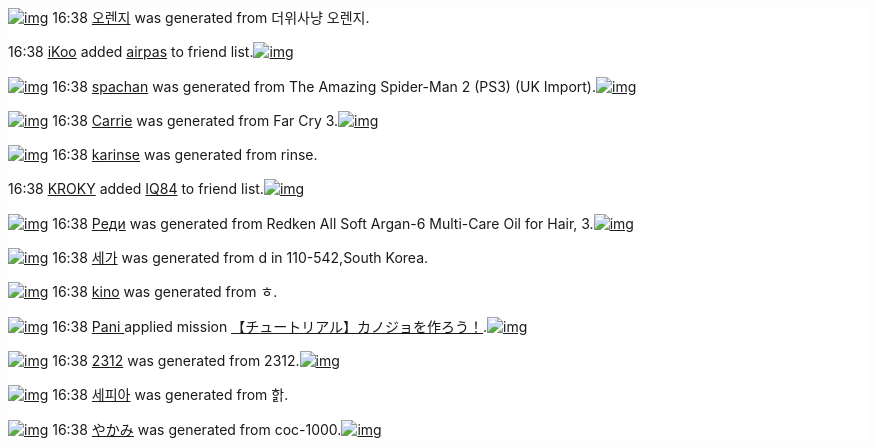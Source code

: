 [![img](http://www.deviantsart.com/2g34l9c.png)](http://www.barcodekanojo.com/kanojo/2963157/%EC%98%A4%EB%A0%8C%EC%A7%80) 16:38 [오렌지](http://www.barcodekanojo.com/kanojo/2963157/%EC%98%A4%EB%A0%8C%EC%A7%80) was generated from 더위사냥 오렌지.

16:38 [iKoo](http://www.barcodekanojo.com/user/461528/iKoo) added [airpas](http://www.barcodekanojo.com/kanojo/2076086/airpas) to friend list.[![img](http://www.deviantsart.com/3tjsuh9.png)](http://www.barcodekanojo.com/kanojo/2076086/airpas)

[![img](http://www.deviantsart.com/3of4844.png)](http://www.barcodekanojo.com/kanojo/2963159/spachan) 16:38 [spachan](http://www.barcodekanojo.com/kanojo/2963159/spachan) was generated from The Amazing Spider-Man 2 (PS3) (UK Import).[![img](http://www.deviantsart.com/2g2efb8.jpeg)](http://www.barcodekanojo.com/product_images/barcode/5630892/1401953865/The%20Amazing%20Spider-Man%202%20%28PS3%29%20%28UK%20Import%29.jpg)

[![img](http://www.deviantsart.com/1f3ov8k.png)](http://www.barcodekanojo.com/kanojo/2963158/Carrie) 16:38 [Carrie](http://www.barcodekanojo.com/kanojo/2963158/Carrie) was generated from Far Cry 3.[![img](http://www.deviantsart.com/3g7qlr3.jpeg)](http://www.barcodekanojo.com/product_images/barcode/4393459/1354685658/farcry3.jpg)

[![img](http://www.deviantsart.com/3ctaspr.png)](http://www.barcodekanojo.com/kanojo/2963160/karinse) 16:38 [karinse](http://www.barcodekanojo.com/kanojo/2963160/karinse) was generated from rinse.

16:38 [KROKY](http://www.barcodekanojo.com/user/461492/KROKY) added [IQ84](http://www.barcodekanojo.com/kanojo/2610948/IQ84) to friend list.[![img](http://www.deviantsart.com/an58ra.png)](http://www.barcodekanojo.com/kanojo/2610948/IQ84)

[![img](http://www.deviantsart.com/2t1dd1l.png)](http://www.barcodekanojo.com/kanojo/2963161/%D0%A0%D0%B5%D0%B4%D0%B8) 16:38 [Реди](http://www.barcodekanojo.com/kanojo/2963161/%D0%A0%D0%B5%D0%B4%D0%B8) was generated from Redken All Soft Argan-6 Multi-Care Oil for Hair, 3.[![img](http://www.deviantsart.com/2n9hl9m.jpeg)](http://www.barcodekanojo.com/product_images/barcode/5630896/1401953869/Redken%20All%20Soft%20Argan-6%20Multi-Care%20Oil%20for%20Hair%2C%203.jpg)

[![img](http://www.deviantsart.com/1dgepbb.png)](http://www.barcodekanojo.com/kanojo/2963162/%EC%84%B8%EA%B0%80) 16:38 [세가](http://www.barcodekanojo.com/kanojo/2963162/%EC%84%B8%EA%B0%80) was generated from d in 110-542,South Korea.

[![img](http://www.deviantsart.com/3k57vkd.png)](http://www.barcodekanojo.com/kanojo/2963163/kino) 16:38 [kino](http://www.barcodekanojo.com/kanojo/2963163/kino) was generated from ㅎ.

[![img](http://www.deviantsart.com/dsniap.jpeg)](http://www.barcodekanojo.com/user/412443/Pani%20) 16:38 [Pani ](http://www.barcodekanojo.com/user/412443/Pani%20) applied mission [【チュートリアル】カノジョを作ろう！](http://www.barcodekanojo.com/kanojo/2693564/Belvi).[![img](http://www.deviantsart.com/bepq2j.png)](http://www.barcodekanojo.com/kanojo/2693564/Belvi)

[![img](http://www.deviantsart.com/27fm12v.png)](http://www.barcodekanojo.com/kanojo/2963165/2312) 16:38 [2312](http://www.barcodekanojo.com/kanojo/2963165/2312) was generated from 2312.[![img](http://www.deviantsart.com/3m08996.jpeg)](http://www.barcodekanojo.com/product_images/barcode/5630899/1401953884/2312.jpg)

[![img](http://www.deviantsart.com/1mm3026.png)](http://www.barcodekanojo.com/kanojo/2963164/%EC%84%B8%ED%94%BC%EC%95%84) 16:38 [세피아](http://www.barcodekanojo.com/kanojo/2963164/%EC%84%B8%ED%94%BC%EC%95%84) was generated from 핡.

[![img](http://www.deviantsart.com/1au2vgj.png)](http://www.barcodekanojo.com/kanojo/2963166/%E3%82%84%E3%81%8B%E3%81%BF) 16:38 [やかみ](http://www.barcodekanojo.com/kanojo/2963166/%E3%82%84%E3%81%8B%E3%81%BF) was generated from coc-1000.[![img](http://www.deviantsart.com/228ii66.jpeg)](http://www.barcodekanojo.com/product_images/barcode/5630901/1401953885/coc-1000.jpg)
